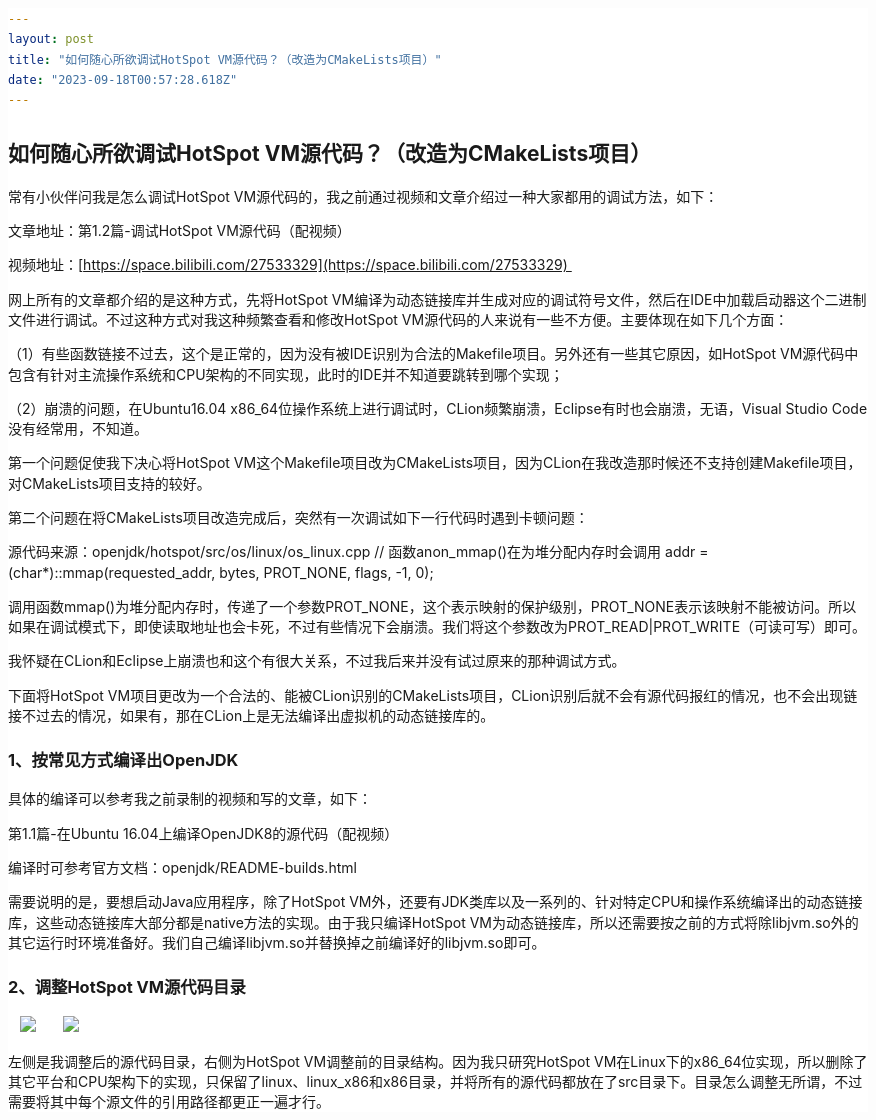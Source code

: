 ```yaml
---
layout: post
title: "如何随心所欲调试HotSpot VM源代码？（改造为CMakeLists项目）"
date: "2023-09-18T00:57:28.618Z"
---
```

如何随心所欲调试HotSpot VM源代码？（改造为CMakeLists项目）
---------------------------------------

常有小伙伴问我是怎么调试HotSpot VM源代码的，我之前通过视频和文章介绍过一种大家都用的调试方法，如下：

文章地址：第1.2篇-调试HotSpot VM源代码（配视频）

视频地址：[https://space.bilibili.com/27533329](https://space.bilibili.com/27533329) 

网上所有的文章都介绍的是这种方式，先将HotSpot VM编译为动态链接库并生成对应的调试符号文件，然后在IDE中加载启动器这个二进制文件进行调试。不过这种方式对我这种频繁查看和修改HotSpot VM源代码的人来说有一些不方便。主要体现在如下几个方面：

（1）有些函数链接不过去，这个是正常的，因为没有被IDE识别为合法的Makefile项目。另外还有一些其它原因，如HotSpot VM源代码中包含有针对主流操作系统和CPU架构的不同实现，此时的IDE并不知道要跳转到哪个实现；

（2）崩溃的问题，在Ubuntu16.04 x86\_64位操作系统上进行调试时，CLion频繁崩溃，Eclipse有时也会崩溃，无语，Visual Studio Code没有经常用，不知道。

第一个问题促使我下决心将HotSpot VM这个Makefile项目改为CMakeLists项目，因为CLion在我改造那时候还不支持创建Makefile项目，对CMakeLists项目支持的较好。

第二个问题在将CMakeLists项目改造完成后，突然有一次调试如下一行代码时遇到卡顿问题：

源代码来源：openjdk/hotspot/src/os/linux/os\_linux.cpp
// 函数anon\_mmap()在为堆分配内存时会调用
addr = (char\*)::mmap(requested\_addr, bytes,  PROT\_NONE, flags, -1, 0);

调用函数mmap()为堆分配内存时，传递了一个参数PROT\_NONE，这个表示映射的保护级别，PROT\_NONE表示该映射不能被访问。所以如果在调试模式下，即使读取地址也会卡死，不过有些情况下会崩溃。我们将这个参数改为PROT\_READ|PROT\_WRITE（可读可写）即可。

我怀疑在CLion和Eclipse上崩溃也和这个有很大关系，不过我后来并没有试过原来的那种调试方式。

下面将HotSpot VM项目更改为一个合法的、能被CLion识别的CMakeLists项目，CLion识别后就不会有源代码报红的情况，也不会出现链接不过去的情况，如果有，那在CLion上是无法编译出虚拟机的动态链接库的。

### 1、按常见方式编译出OpenJDK

具体的编译可以参考我之前录制的视频和写的文章，如下：

第1.1篇-在Ubuntu 16.04上编译OpenJDK8的源代码（配视频）

编译时可参考官方文档：openjdk/README-builds.html

需要说明的是，要想启动Java应用程序，除了HotSpot VM外，还要有JDK类库以及一系列的、针对特定CPU和操作系统编译出的动态链接库，这些动态链接库大部分都是native方法的实现。由于我只编译HotSpot VM为动态链接库，所以还需要按之前的方式将除libjvm.so外的其它运行时环境准备好。我们自己编译libjvm.so并替换掉之前编译好的libjvm.so即可。

### 2、调整HotSpot VM源代码目录

   ![](https://img2023.cnblogs.com/blog/1236123/202309/1236123-20230917210359281-591071316.png)       ![](https://img2023.cnblogs.com/blog/1236123/202307/1236123-20230728151415152-689633618.png)  

左侧是我调整后的源代码目录，右侧为HotSpot VM调整前的目录结构。因为我只研究HotSpot VM在Linux下的x86\_64位实现，所以删除了其它平台和CPU架构下的实现，只保留了linux、linux\_x86和x86目录，并将所有的源代码都放在了src目录下。目录怎么调整无所谓，不过需要将其中每个源文件的引用路径都更正一遍才行。

